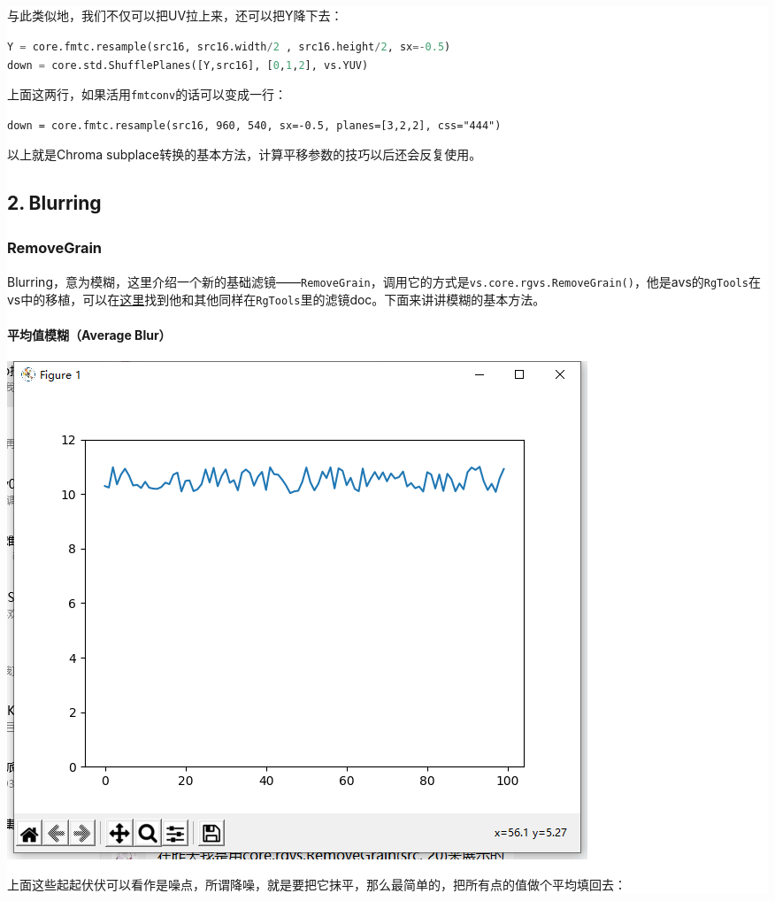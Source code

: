 与此类似地，我们不仅可以把UV拉上来，还可以把Y降下去：
```python
Y = core.fmtc.resample(src16, src16.width/2 , src16.height/2, sx=-0.5)
down = core.std.ShufflePlanes([Y,src16], [0,1,2], vs.YUV)
```

上面这两行，如果活用`fmtconv`的话可以变成一行：
```
down = core.fmtc.resample(src16, 960, 540, sx=-0.5, planes=[3,2,2], css="444")
```

以上就是Chroma subplace转换的基本方法，计算平移参数的技巧以后还会反复使用。

## 2. Blurring

### RemoveGrain

Blurring，意为模糊，这里介绍一个新的基础滤镜——`RemoveGrain`，调用它的方式是`vs.core.rgvs.RemoveGrain()`，他是avs的`RgTools`在vs中的移植，可以在[这里](http://avisynth.nl/index.php/RgTools)找到他和其他同样在`RgTools`里的滤镜doc。下面来讲讲模糊的基本方法。

#### 平均值模糊（Average Blur）

![Figure 6](./Figure/Noise_graph.png)

上面这些起起伏伏可以看作是噪点，所谓降噪，就是要把它抹平，那么最简单的，把所有点的值做个平均填回去：
